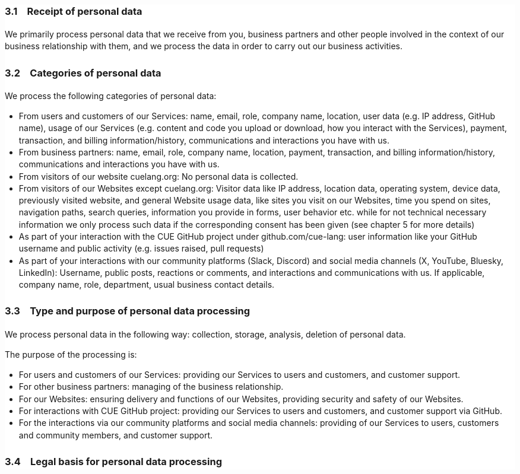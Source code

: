 ### 3.1&emsp;Receipt of personal data

We primarily process personal data that we receive from you, business partners
and other people involved in the context of our business relationship with them,
and we process the data in order to carry out our business activities.

### 3.2&emsp;Categories of personal data

We process the following categories of personal data:

* From users and customers of our Services: name, email, role, company name,
  location, user data (e.g. IP address, GitHub name), usage of our Services
  (e.g. content and code you upload or download, how you interact with the
  Services), payment, transaction, and billing information/history,
  communications and interactions you have with us.
* From business partners: name, email, role, company name, location, payment,
  transaction, and billing information/history, communications and interactions
  you have with us.
* From visitors of our website cuelang.org: No personal data is collected.
* From visitors of our Websites except cuelang.org: Visitor data like IP
  address, location data, operating system, device data, previously visited
  website, and general Website usage data, like sites you visit on our Websites,
  time you spend on sites, navigation paths, search queries, information you
  provide in forms, user behavior etc. while for not technical necessary
  information we only process such data if the corresponding consent has been
  given (see chapter 5 for more details)
* As part of your interaction with the CUE GitHub project under
  github.com/cue-lang: user information like your GitHub username and public
  activity (e.g. issues raised, pull requests)
* As part of your interactions with our community platforms (Slack, Discord) and
  social media channels (X, YouTube, Bluesky, LinkedIn): Username, public posts,
  reactions or comments, and interactions and communications with us. If
  applicable, company name, role, department, usual business contact details.

### 3.3&emsp;Type and purpose of personal data processing

We process personal data in the following way: collection, storage, analysis,
deletion of personal data.

The purpose of the processing is:

* For users and customers of our Services: providing our Services to users and
  customers, and customer support.
* For other business partners: managing of the business relationship.
* For our Websites: ensuring delivery and functions of our Websites, providing
  security and safety of our Websites.
* For interactions with CUE GitHub project: providing our Services to users and
  customers, and customer support via GitHub.
* For the interactions via our community platforms and social media channels:
  providing of our Services to users, customers and community members, and
  customer support.

### 3.4&emsp;Legal basis for personal data processing
